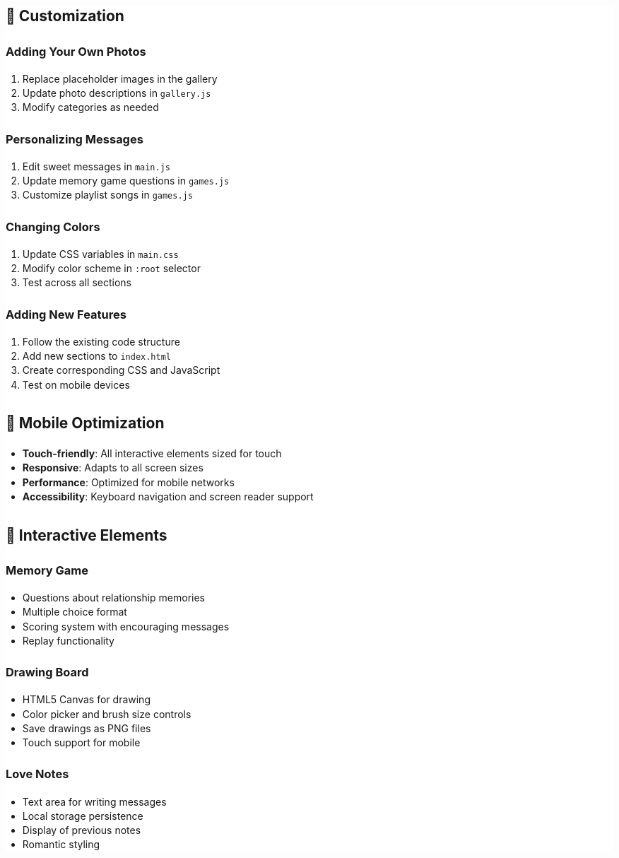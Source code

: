 ## 🎯 Customization

### Adding Your Own Photos
1. Replace placeholder images in the gallery
2. Update photo descriptions in `gallery.js`
3. Modify categories as needed

### Personalizing Messages
1. Edit sweet messages in `main.js`
2. Update memory game questions in `games.js`
3. Customize playlist songs in `games.js`

### Changing Colors
1. Update CSS variables in `main.css`
2. Modify color scheme in `:root` selector
3. Test across all sections

### Adding New Features
1. Follow the existing code structure
2. Add new sections to `index.html`
3. Create corresponding CSS and JavaScript
4. Test on mobile devices

## 📱 Mobile Optimization

- **Touch-friendly**: All interactive elements sized for touch
- **Responsive**: Adapts to all screen sizes
- **Performance**: Optimized for mobile networks
- **Accessibility**: Keyboard navigation and screen reader support

## 🎪 Interactive Elements

### Memory Game
- Questions about relationship memories
- Multiple choice format
- Scoring system with encouraging messages
- Replay functionality

### Drawing Board
- HTML5 Canvas for drawing
- Color picker and brush size controls
- Save drawings as PNG files
- Touch support for mobile

### Love Notes
- Text area for writing messages
- Local storage persistence
- Display of previous notes
- Romantic styling
